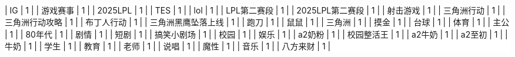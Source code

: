 | IG | 1 |
| 游戏赛事 | 1 |
| 2025LPL | 1 |
| TES | 1 |
| lol | 1 |
| LPL第二赛段 | 1 |
| 2025LPL第二赛段 | 1 |
| 射击游戏 | 1 |
| 三角洲行动 | 1 |
| 三角洲行动攻略 | 1 |
| 布丁人行动 | 1 |
| 三角洲黑鹰坠落上线 | 1 |
| 跑刀 | 1 |
| 鼠鼠 | 1 |
| 三角洲 | 1 |
| 摸金 | 1 |
| 台球 | 1 |
| 体育 | 1 |
| 主公 | 1 |
| 80年代 | 1 |
| 剧情 | 1 |
| 短剧 | 1 |
| 搞笑小剧场 | 1 |
| 校园 | 1 |
| 娱乐 | 1 |
| a2奶粉 | 1 |
| 校园整活王 | 1 |
| a2牛奶 | 1 |
| a2至初 | 1 |
| 牛奶 | 1 |
| 学生 | 1 |
| 教育 | 1 |
| 老师 | 1 |
| 说唱 | 1 |
| 魔性 | 1 |
| 音乐 | 1 |
| 八方来财 | 1 |